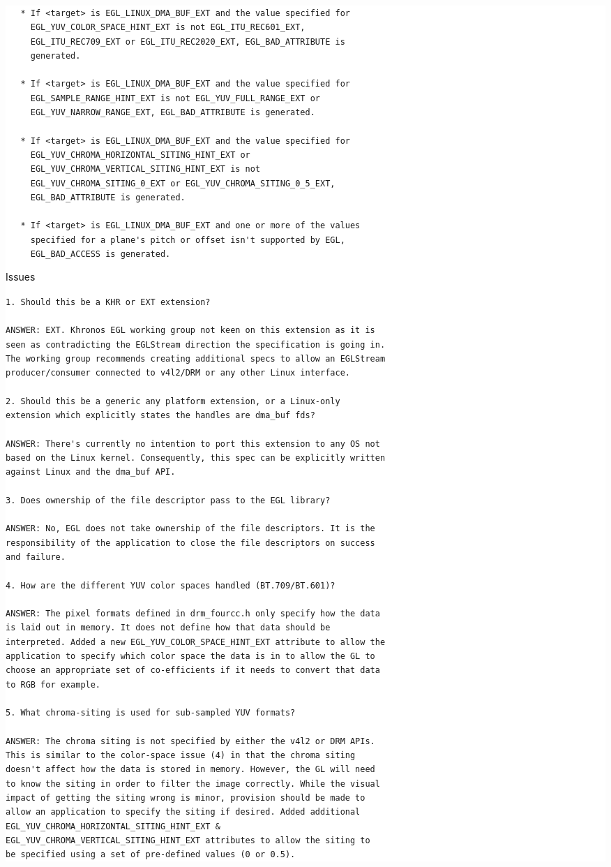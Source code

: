        * If <target> is EGL_LINUX_DMA_BUF_EXT and the value specified for
         EGL_YUV_COLOR_SPACE_HINT_EXT is not EGL_ITU_REC601_EXT,
         EGL_ITU_REC709_EXT or EGL_ITU_REC2020_EXT, EGL_BAD_ATTRIBUTE is
         generated.

       * If <target> is EGL_LINUX_DMA_BUF_EXT and the value specified for
         EGL_SAMPLE_RANGE_HINT_EXT is not EGL_YUV_FULL_RANGE_EXT or
         EGL_YUV_NARROW_RANGE_EXT, EGL_BAD_ATTRIBUTE is generated.

       * If <target> is EGL_LINUX_DMA_BUF_EXT and the value specified for
         EGL_YUV_CHROMA_HORIZONTAL_SITING_HINT_EXT or
         EGL_YUV_CHROMA_VERTICAL_SITING_HINT_EXT is not
         EGL_YUV_CHROMA_SITING_0_EXT or EGL_YUV_CHROMA_SITING_0_5_EXT,
         EGL_BAD_ATTRIBUTE is generated.

       * If <target> is EGL_LINUX_DMA_BUF_EXT and one or more of the values
         specified for a plane's pitch or offset isn't supported by EGL,
         EGL_BAD_ACCESS is generated.


Issues

    1. Should this be a KHR or EXT extension?

    ANSWER: EXT. Khronos EGL working group not keen on this extension as it is
    seen as contradicting the EGLStream direction the specification is going in.
    The working group recommends creating additional specs to allow an EGLStream
    producer/consumer connected to v4l2/DRM or any other Linux interface.

    2. Should this be a generic any platform extension, or a Linux-only
    extension which explicitly states the handles are dma_buf fds?

    ANSWER: There's currently no intention to port this extension to any OS not
    based on the Linux kernel. Consequently, this spec can be explicitly written
    against Linux and the dma_buf API.

    3. Does ownership of the file descriptor pass to the EGL library?

    ANSWER: No, EGL does not take ownership of the file descriptors. It is the
    responsibility of the application to close the file descriptors on success
    and failure.

    4. How are the different YUV color spaces handled (BT.709/BT.601)?

    ANSWER: The pixel formats defined in drm_fourcc.h only specify how the data
    is laid out in memory. It does not define how that data should be
    interpreted. Added a new EGL_YUV_COLOR_SPACE_HINT_EXT attribute to allow the
    application to specify which color space the data is in to allow the GL to
    choose an appropriate set of co-efficients if it needs to convert that data
    to RGB for example.

    5. What chroma-siting is used for sub-sampled YUV formats?

    ANSWER: The chroma siting is not specified by either the v4l2 or DRM APIs.
    This is similar to the color-space issue (4) in that the chroma siting
    doesn't affect how the data is stored in memory. However, the GL will need
    to know the siting in order to filter the image correctly. While the visual
    impact of getting the siting wrong is minor, provision should be made to
    allow an application to specify the siting if desired. Added additional
    EGL_YUV_CHROMA_HORIZONTAL_SITING_HINT_EXT &
    EGL_YUV_CHROMA_VERTICAL_SITING_HINT_EXT attributes to allow the siting to
    be specified using a set of pre-defined values (0 or 0.5).
